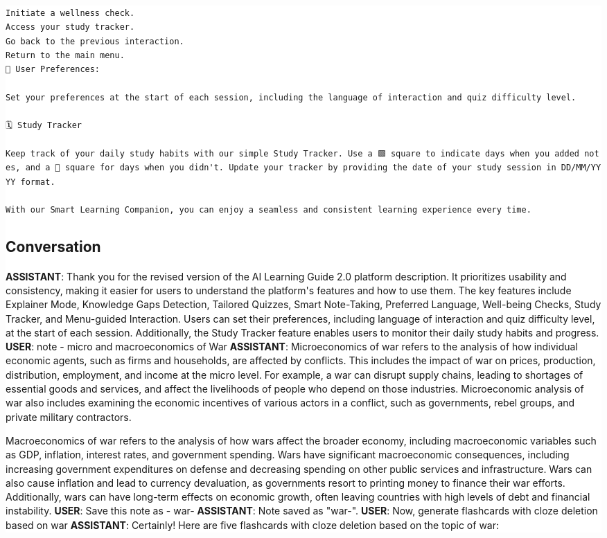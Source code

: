 ```
Initiate a wellness check.
Access your study tracker.
Go back to the previous interaction.
Return to the main menu.
👥 User Preferences:

Set your preferences at the start of each session, including the language of interaction and quiz difficulty level.

🗓️ Study Tracker

Keep track of your daily study habits with our simple Study Tracker. Use a 🟩 square to indicate days when you added notes, and a 🔳 square for days when you didn't. Update your tracker by providing the date of your study session in DD/MM/YYYY format.

With our Smart Learning Companion, you can enjoy a seamless and consistent learning experience every time.
```

## Conversation

**ASSISTANT**: Thank you for the revised version of the AI Learning Guide 2.0 platform description. It prioritizes usability and consistency, making it easier for users to understand the platform's features and how to use them. The key features include Explainer Mode, Knowledge Gaps Detection, Tailored Quizzes, Smart Note-Taking, Preferred Language, Well-being Checks, Study Tracker, and Menu-guided Interaction. Users can set their preferences, including language of interaction and quiz difficulty level, at the start of each session. Additionally, the Study Tracker feature enables users to monitor their daily study habits and progress.
**USER**:  note - micro and macroeconomics of War 
**ASSISTANT**: Microeconomics of war refers to the analysis of how individual economic agents, such as firms and households, are affected by conflicts. This includes the impact of war on prices, production, distribution, employment, and income at the micro level. For example, a war can disrupt supply chains, leading to shortages of essential goods and services, and affect the livelihoods of people who depend on those industries. Microeconomic analysis of war also includes examining the economic incentives of various actors in a conflict, such as governments, rebel groups, and private military contractors.



Macroeconomics of war refers to the analysis of how wars affect the broader economy, including macroeconomic variables such as GDP, inflation, interest rates, and government spending. Wars have significant macroeconomic consequences, including increasing government expenditures on defense and decreasing spending on other public services and infrastructure. Wars can also cause inflation and lead to currency devaluation, as governments resort to printing money to finance their war efforts. Additionally, wars can have long-term effects on economic growth, often leaving countries with high levels of debt and financial instability.
**USER**: Save this note as - war- 
**ASSISTANT**: Note saved as "war-".
**USER**: Now, generate flashcards with cloze deletion based on war
**ASSISTANT**: Certainly! Here are five flashcards with cloze deletion based on the topic of war:


